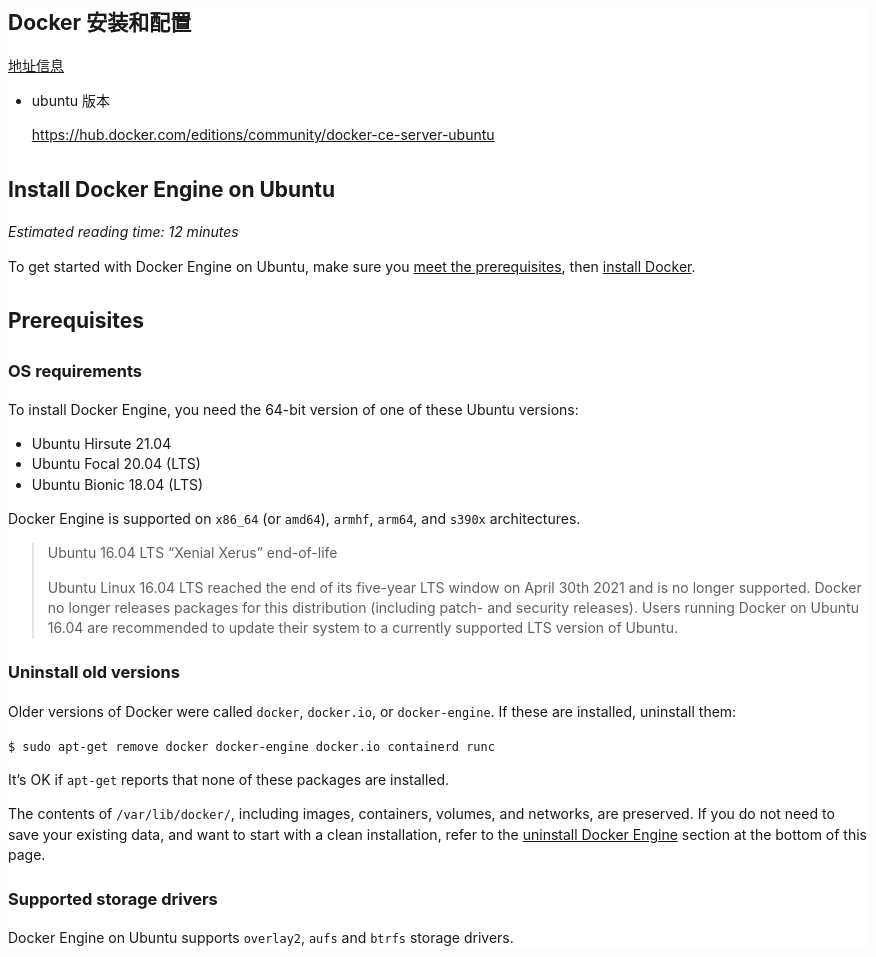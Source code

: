 ## Docker 安装和配置

[地址信息](https://hub.docker.com/search?type=edition&offering=community)

* ubuntu 版本

  https://hub.docker.com/editions/community/docker-ce-server-ubuntu

## Install Docker Engine on Ubuntu

*Estimated reading time: 12 minutes*

To get started with Docker Engine on Ubuntu, make sure you [meet the prerequisites](https://docs.docker.com/engine/install/ubuntu/#prerequisites), then [install Docker](https://docs.docker.com/engine/install/ubuntu/#installation-methods).

## Prerequisites

### OS requirements

To install Docker Engine, you need the 64-bit version of one of these Ubuntu versions:

- Ubuntu Hirsute 21.04
- Ubuntu Focal 20.04 (LTS)
- Ubuntu Bionic 18.04 (LTS)

Docker Engine is supported on `x86_64` (or `amd64`), `armhf`, `arm64`, and `s390x` architectures.

> Ubuntu 16.04 LTS “Xenial Xerus” end-of-life
>
> Ubuntu Linux 16.04 LTS reached the end of its five-year LTS window on April 30th 2021 and is no longer supported. Docker no longer releases packages for this distribution (including patch- and security releases). Users running Docker on Ubuntu 16.04 are recommended to update their system to a currently supported LTS version of Ubuntu.

### Uninstall old versions

Older versions of Docker were called `docker`, `docker.io`, or `docker-engine`. If these are installed, uninstall them:

```
$ sudo apt-get remove docker docker-engine docker.io containerd runc
```

It’s OK if `apt-get` reports that none of these packages are installed.

The contents of `/var/lib/docker/`, including images, containers, volumes, and networks, are preserved. If you do not need to save your existing data, and want to start with a clean installation, refer to the [uninstall Docker Engine](https://docs.docker.com/engine/install/ubuntu/#uninstall-docker-engine) section at the bottom of this page.

### Supported storage drivers

Docker Engine on Ubuntu supports `overlay2`, `aufs` and `btrfs` storage drivers.
